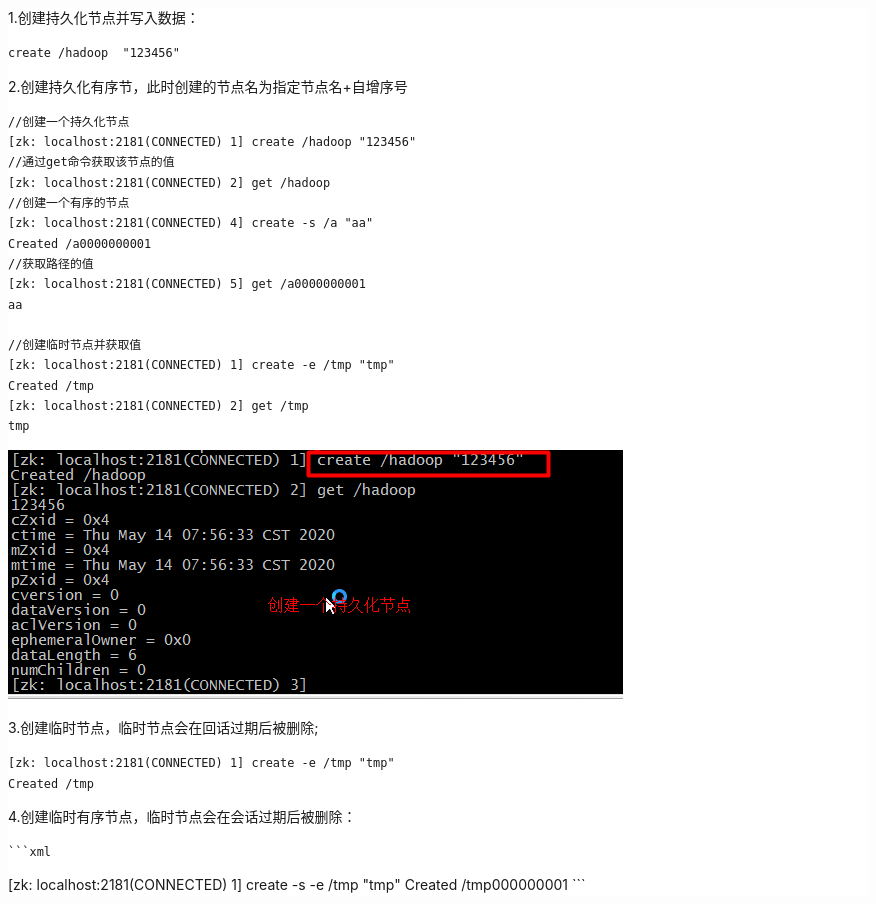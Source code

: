 1.创建持久化节点并写入数据：

```xml
create /hadoop  "123456"
```

2.创建持久化有序节，此时创建的节点名为指定节点名+自增序号

```xml
//创建一个持久化节点
[zk: localhost:2181(CONNECTED) 1] create /hadoop "123456"
//通过get命令获取该节点的值
[zk: localhost:2181(CONNECTED) 2] get /hadoop
//创建一个有序的节点
[zk: localhost:2181(CONNECTED) 4] create -s /a "aa"
Created /a0000000001
//获取路径的值
[zk: localhost:2181(CONNECTED) 5] get /a0000000001
aa

//创建临时节点并获取值
[zk: localhost:2181(CONNECTED) 1] create -e /tmp "tmp"
Created /tmp
[zk: localhost:2181(CONNECTED) 2] get /tmp
tmp
```

![](images/image-20200513235836104.png)

3.创建临时节点，临时节点会在回话过期后被删除;

```
[zk: localhost:2181(CONNECTED) 1] create -e /tmp "tmp"
Created /tmp

```

4.创建临时有序节点，临时节点会在会话过期后被删除：

    ```xml
[zk: localhost:2181(CONNECTED) 1] create -s -e /tmp "tmp"
Created /tmp000000001
    ```
